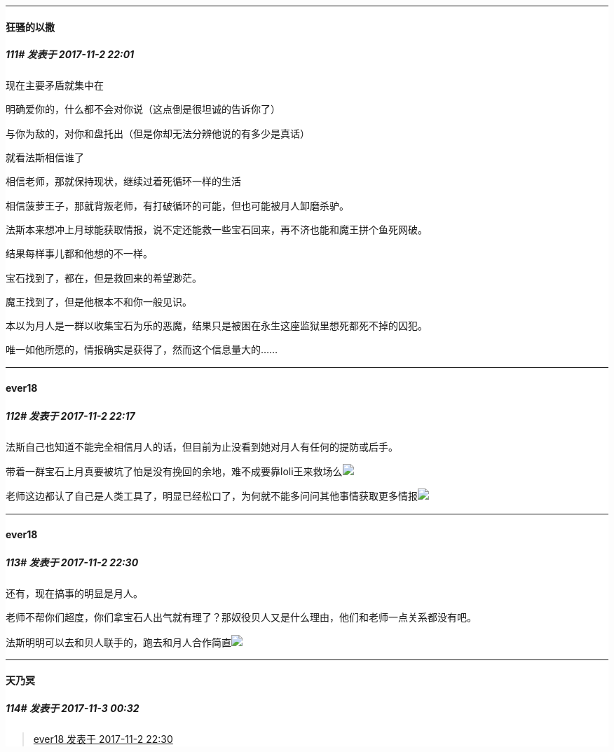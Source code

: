 *****

####  狂骚的以撒  
##### 111#       发表于 2017-11-2 22:01

现在主要矛盾就集中在

明确爱你的，什么都不会对你说（这点倒是很坦诚的告诉你了）

与你为敌的，对你和盘托出（但是你却无法分辨他说的有多少是真话）

就看法斯相信谁了

相信老师，那就保持现状，继续过着死循环一样的生活

相信菠萝王子，那就背叛老师，有打破循环的可能，但也可能被月人卸磨杀驴。

法斯本来想冲上月球能获取情报，说不定还能救一些宝石回来，再不济也能和魔王拼个鱼死网破。

结果每样事儿都和他想的不一样。

宝石找到了，都在，但是救回来的希望渺茫。

魔王找到了，但是他根本不和你一般见识。

本以为月人是一群以收集宝石为乐的恶魔，结果只是被困在永生这座监狱里想死都死不掉的囚犯。

唯一如他所愿的，情报确实是获得了，然而这个信息量大的……

*****

####  ever18  
##### 112#       发表于 2017-11-2 22:17

法斯自己也知道不能完全相信月人的话，但目前为止没看到她对月人有任何的提防或后手。

带着一群宝石上月真要被坑了怕是没有挽回的余地，难不成要靠loli王来救场么<img src="https://static.saraba1st.com/image/smiley/face2017/066.png" referrerpolicy="no-referrer">

老师这边都认了自己是人类工具了，明显已经松口了，为何就不能多问问其他事情获取更多情报<img src="https://static.saraba1st.com/image/smiley/face2017/124.png" referrerpolicy="no-referrer">

*****

####  ever18  
##### 113#       发表于 2017-11-2 22:30

还有，现在搞事的明显是月人。

老师不帮你们超度，你们拿宝石人出气就有理了？那奴役贝人又是什么理由，他们和老师一点关系都没有吧。

法斯明明可以去和贝人联手的，跑去和月人合作简直<img src="https://static.saraba1st.com/image/smiley/face2017/163.png" referrerpolicy="no-referrer">

*****

####  天乃冥  
##### 114#       发表于 2017-11-3 00:32

<blockquote><a href="httphttps://bbs.saraba1st.com/2b/forum.php?mod=redirect&amp;goto=findpost&amp;pid=37640621&amp;ptid=1558768" target="_blank">ever18 发表于 2017-11-2 22:30</a>
